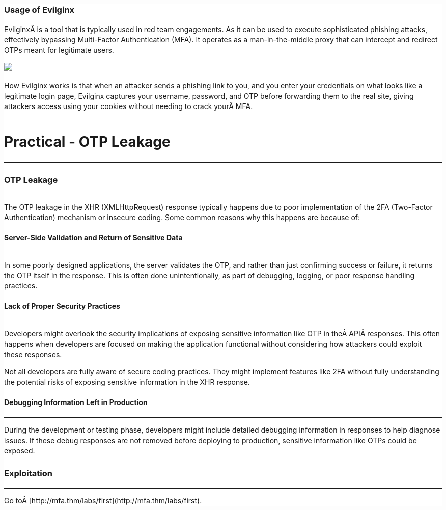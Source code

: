 ### Usage of Evilginx

[Evilginx](https://github.com/kgretzky/evilginx2)Â is a tool that is typically used in red team engagements. As it can be used to execute sophisticated phishing attacks, effectively bypassing Multi-Factor Authentication (MFA). It operates as a man-in-the-middle proxy that can intercept and redirect OTPs meant for legitimate users.

![](https://tryhackme-images.s3.amazonaws.com/user-uploads/645b19f5d5848d004ab9c9e2/room-content/645b19f5d5848d004ab9c9e2-1725369125262.png)  

How Evilginx works is that when an attacker sends a phishing link to you, and you enter your credentials on what looks like a legitimate login page, Evilginx captures your username, password, and OTP before forwarding them to the real site, giving attackers access using your cookies without needing to crack yourÂ MFA.

# Practical - OTP Leakage
---


### OTP Leakage
---
The OTP leakage in the XHR (XMLHttpRequest) response typically happens due to poor implementation of the 2FA (Two-Factor Authentication) mechanism or insecure coding. Some common reasons why this happens are because of:

#### **Server-Side Validation and Return of Sensitive Data**
---
In some poorly designed applications, the server validates the OTP, and rather than just confirming success or failure, it returns the OTP itself in the response. This is often done unintentionally, as part of debugging, logging, or poor response handling practices.

#### **Lack of Proper Security Practices**
---
Developers might overlook the security implications of exposing sensitive information like OTP in theÂ APIÂ responses. This often happens when developers are focused on making the application functional without considering how attackers could exploit these responses.

Not all developers are fully aware of secure coding practices. They might implement features like 2FA without fully understanding the potential risks of exposing sensitive information in the XHR response.

#### **Debugging Information Left in Production**
---
During the development or testing phase, developers might include detailed debugging information in responses to help diagnose issues. If these debug responses are not removed before deploying to production, sensitive information like OTPs could be exposed.

### Exploitation
---
Go toÂ [http://mfa.thm/labs/first](http://mfa.thm/labs/first).
